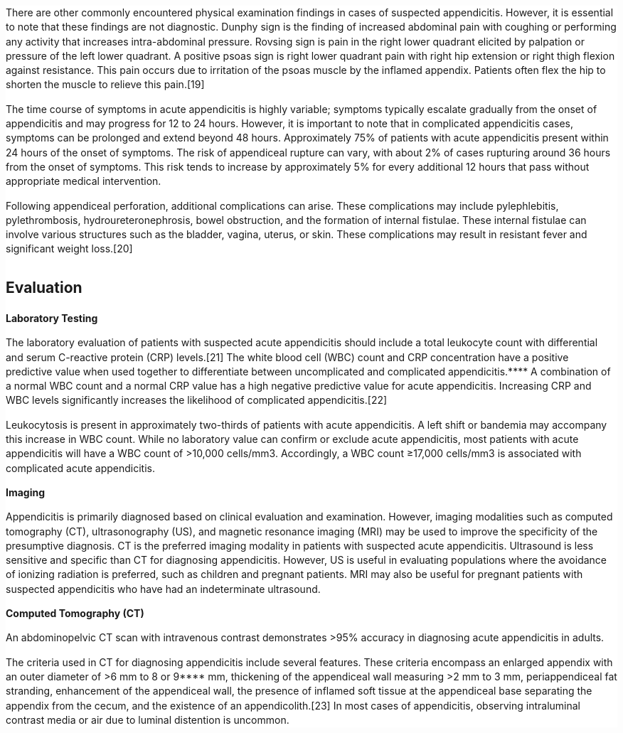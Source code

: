There are other commonly encountered physical examination findings in cases of suspected appendicitis. However, it is essential to note that these findings are not diagnostic. Dunphy sign is the finding of increased abdominal pain with coughing or performing any activity that increases intra-abdominal pressure. Rovsing sign is pain in the right lower quadrant elicited by palpation or pressure of the left lower quadrant. A positive psoas sign is right lower quadrant pain with right hip extension or right thigh flexion against resistance. This pain occurs due to irritation of the psoas muscle by the inflamed appendix. Patients often flex the hip to shorten the muscle to relieve this pain.[19]

The time course of symptoms in acute appendicitis is highly variable; symptoms typically escalate gradually from the onset of appendicitis and may progress for 12 to 24 hours. However, it is important to note that in complicated appendicitis cases, symptoms can be prolonged and extend beyond 48 hours. Approximately 75% of patients with acute appendicitis present within 24 hours of the onset of symptoms. The risk of appendiceal rupture can vary, with about 2% of cases rupturing around 36 hours from the onset of symptoms. This risk tends to increase by approximately 5% for every additional 12 hours that pass without appropriate medical intervention.

Following appendiceal perforation, additional complications can arise. These complications may include pylephlebitis, pylethrombosis, hydroureteronephrosis, bowel obstruction, and the formation of internal fistulae. These internal fistulae can involve various structures such as the bladder, vagina, uterus, or skin. These complications may result in resistant fever and significant weight loss.[20]

## Evaluation

**Laboratory Testing**

The laboratory evaluation of patients with suspected acute appendicitis should include a total leukocyte count with differential and serum C-reactive protein (CRP) levels.[21] The white blood cell (WBC) count and CRP concentration have a positive predictive value when used together to differentiate between uncomplicated and complicated appendicitis.**** A combination of a normal WBC count and a normal CRP value has a high negative predictive value for acute appendicitis. Increasing CRP and WBC levels significantly increases the likelihood of complicated appendicitis.[22]

Leukocytosis is present in approximately two-thirds of patients with acute appendicitis. A left shift or bandemia may accompany this increase in WBC count. While no laboratory value can confirm or exclude acute appendicitis, most patients with acute appendicitis will have a WBC count of >10,000 cells/mm3. Accordingly, a WBC count ≥17,000 cells/mm3 is associated with complicated acute appendicitis.

**Imaging**

Appendicitis is primarily diagnosed based on clinical evaluation and examination. However, imaging modalities such as computed tomography (CT), ultrasonography (US), and magnetic resonance imaging (MRI) may be used to improve the specificity of the presumptive diagnosis. CT is the preferred imaging modality in patients with suspected acute appendicitis. Ultrasound is less sensitive and specific than CT for diagnosing appendicitis. However, US is useful in evaluating populations where the avoidance of ionizing radiation is preferred, such as children and pregnant patients. MRI may also be useful for pregnant patients with suspected appendicitis who have had an indeterminate ultrasound. 

**Computed Tomography (CT)**

An abdominopelvic CT scan with intravenous contrast demonstrates >95% accuracy in diagnosing acute appendicitis in adults. 

The criteria used in CT for diagnosing appendicitis include several features. These criteria encompass an enlarged appendix with an outer diameter of >6 mm to 8 or 9**** mm, thickening of the appendiceal wall measuring >2 mm to 3 mm, periappendiceal fat stranding, enhancement of the appendiceal wall, the presence of inflamed soft tissue at the appendiceal base separating the appendix from the cecum, and the existence of an appendicolith.[23] In most cases of appendicitis, observing intraluminal contrast media or air due to luminal distention is uncommon.
